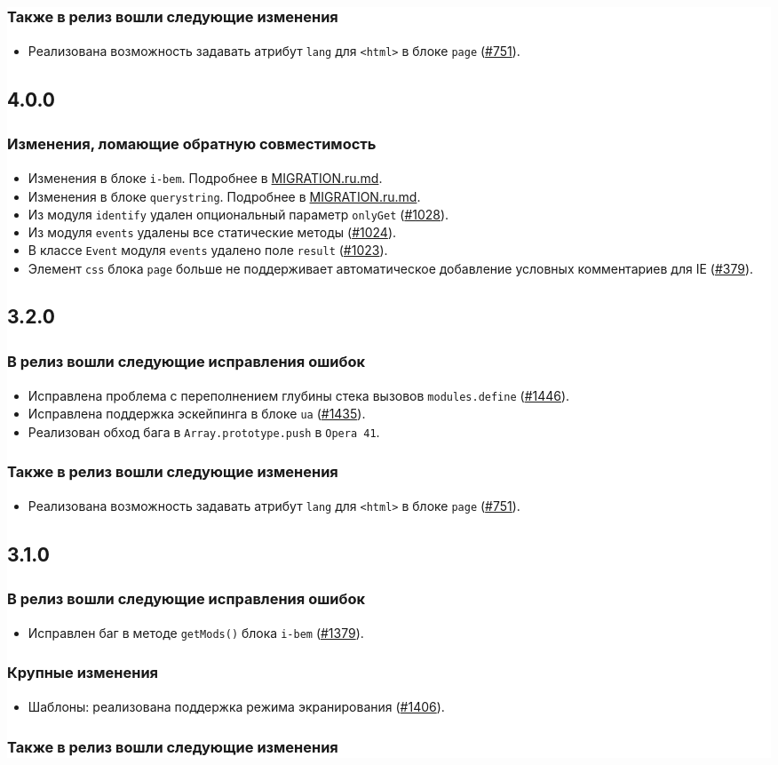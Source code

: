 ### Также в релиз вошли следующие изменения

- Реализована возможность задавать атрибут `lang` для `<html>` в блоке `page` ([#751](https://github.com/bem/bem-core/issues/751)).


## 4.0.0

### Изменения, ломающие обратную совместимость

- Изменения в блоке `i-bem`. Подробнее в [MIGRATION.ru.md](MIGRATION.ru.md#Изменения-в-блоке-i-bem).
- Изменения в блоке `querystring`. Подробнее в [MIGRATION.ru.md](MIGRATION.ru.md#Изменения-в-блоке-querystring).
- Из модуля `identify` удален опциональный параметр `onlyGet` ([#1028](https://github.com/bem/bem-core/issues/1028)).
- Из модуля `events` удалены все статические методы ([#1024](https://github.com/bem/bem-core/issues/1024)).
- В классе `Event` модуля `events` удалено поле `result` ([#1023](https://github.com/bem/bem-core/issues/1023)).
- Элемент `css` блока `page` больше не поддерживает автоматическое добавление условных комментариев для IE ([#379](https://github.com/bem/bem-core/issues/379)).

## 3.2.0

### В релиз вошли следующие исправления ошибок

- Исправлена проблема с переполнением глубины стека вызовов `modules.define` ([#1446](https://github.com/bem/bem-core/issues/1446)).
- Исправлена поддержка эскейпинга в блоке `ua` ([#1435](https://github.com/bem/bem-core/issues/1435)).
- Реализован обход бага в `Array.prototype.push` в `Opera 41`.

### Также в релиз вошли следующие изменения

- Реализована возможность задавать атрибут `lang` для `<html>` в блоке `page` ([#751](https://github.com/bem/bem-core/issues/751)).

## 3.1.0

### В релиз вошли следующие исправления ошибок

- Исправлен баг в методе `getMods()` блока `i-bem` ([#1379](https://github.com/bem/bem-core/issues/1379)).

### Крупные изменения

- Шаблоны: реализована поддержка режима экранирования ([#1406](https://github.com/bem/bem-core/issues/1406)).

### Также в релиз вошли следующие изменения

